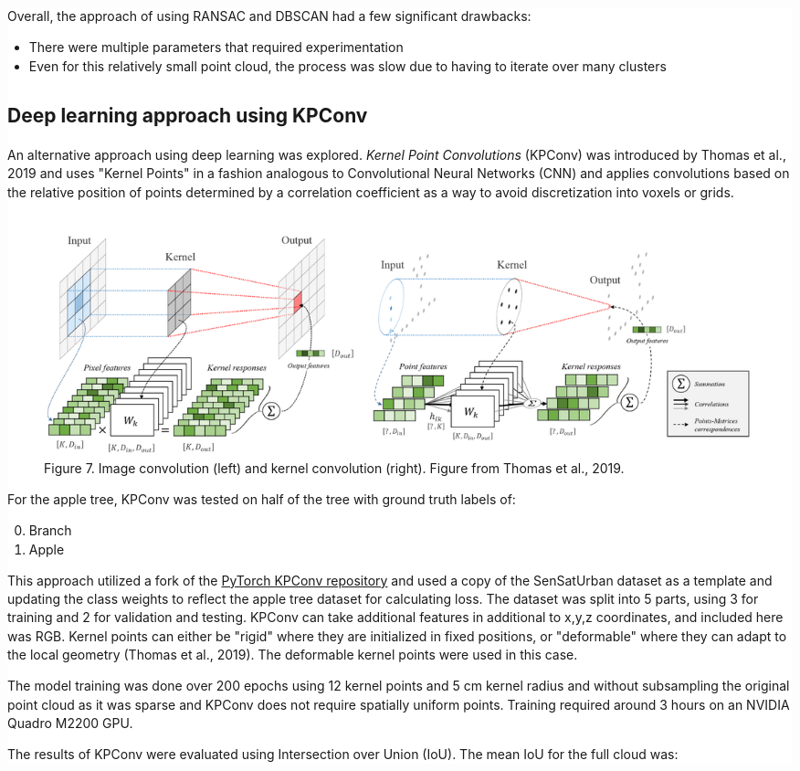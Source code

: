 
Overall, the approach of using RANSAC and DBSCAN had a few significant drawbacks:

- There were multiple parameters that required experimentation
- Even for this relatively small point cloud, the process was slow due to having to iterate over many clusters

## Deep learning approach using KPConv

An alternative approach using deep learning was explored. _Kernel Point Convolutions_ (KPConv) was introduced by Thomas et al., 2019 and uses "Kernel Points" in a fashion analogous to Convolutional Neural Networks (CNN) and applies convolutions based on the relative position of points determined by a correlation coefficient as a way to avoid discretization into voxels or grids.

<figure>
  <a 
href="https://github.com/UP-RS-ESP/up-rs-esp.github.io/raw/master/_posts/DavidHersh_Apples/kpconv.png?raw=True"><img width="1000" src="https://github.com/UP-RS-ESP/up-rs-esp.github.io/raw/master/_posts/DavidHersh_Apples/kpconv.png"></a>
 <figcaption>Figure 7. Image convolution (left) and kernel convolution (right). Figure from Thomas et al., 2019. </figcaption>
    </figure>

For the apple tree, KPConv was tested on half of the tree with ground truth labels of:

0. Branch
1. Apple

This approach utilized a fork of the [PyTorch KPConv repository](https://github.com/HuguesTHOMAS/KPConv-PyTorch) and used a copy of the SenSatUrban dataset as a template and updating the class weights to reflect the apple tree dataset for calculating loss. The dataset was split into 5 parts, using 3 for training and 2 for validation and testing. KPConv can take additional features in additional to x,y,z coordinates, and included here was RGB. Kernel points can either be "rigid" where they are initialized in fixed positions, or "deformable" where they can adapt to the local geometry (Thomas et al., 2019). The deformable kernel points were used in this case.

The model training was done over 200 epochs using 12 kernel points and 5 cm kernel radius and without subsampling the original point cloud as it was sparse and KPConv does not require spatially uniform points. Training required around 3 hours on an NVIDIA Quadro M2200 GPU.

The results of KPConv were evaluated using Intersection over Union (IoU). The mean IoU for the full cloud was:
